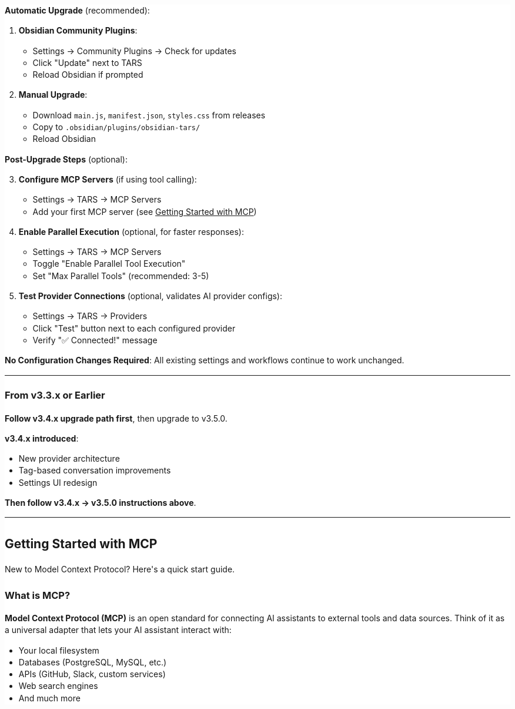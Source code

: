 **Automatic Upgrade** (recommended):

1. **Obsidian Community Plugins**:
   - Settings → Community Plugins → Check for updates
   - Click "Update" next to TARS
   - Reload Obsidian if prompted

2. **Manual Upgrade**:
   - Download `main.js`, `manifest.json`, `styles.css` from releases
   - Copy to `.obsidian/plugins/obsidian-tars/`
   - Reload Obsidian

**Post-Upgrade Steps** (optional):

3. **Configure MCP Servers** (if using tool calling):
   - Settings → TARS → MCP Servers
   - Add your first MCP server (see [Getting Started with MCP](#getting-started-with-mcp))

4. **Enable Parallel Execution** (optional, for faster responses):
   - Settings → TARS → MCP Servers
   - Toggle "Enable Parallel Tool Execution"
   - Set "Max Parallel Tools" (recommended: 3-5)

5. **Test Provider Connections** (optional, validates AI provider configs):
   - Settings → TARS → Providers
   - Click "Test" button next to each configured provider
   - Verify "✅ Connected!" message

**No Configuration Changes Required**: All existing settings and workflows continue to work unchanged.

---

### From v3.3.x or Earlier

**Follow v3.4.x upgrade path first**, then upgrade to v3.5.0.

**v3.4.x introduced**:
- New provider architecture
- Tag-based conversation improvements
- Settings UI redesign

**Then follow v3.4.x → v3.5.0 instructions above**.

---

## Getting Started with MCP

New to Model Context Protocol? Here's a quick start guide.

### What is MCP?

**Model Context Protocol (MCP)** is an open standard for connecting AI assistants to external tools and data sources. Think of it as a universal adapter that lets your AI assistant interact with:
- Your local filesystem
- Databases (PostgreSQL, MySQL, etc.)
- APIs (GitHub, Slack, custom services)
- Web search engines
- And much more
